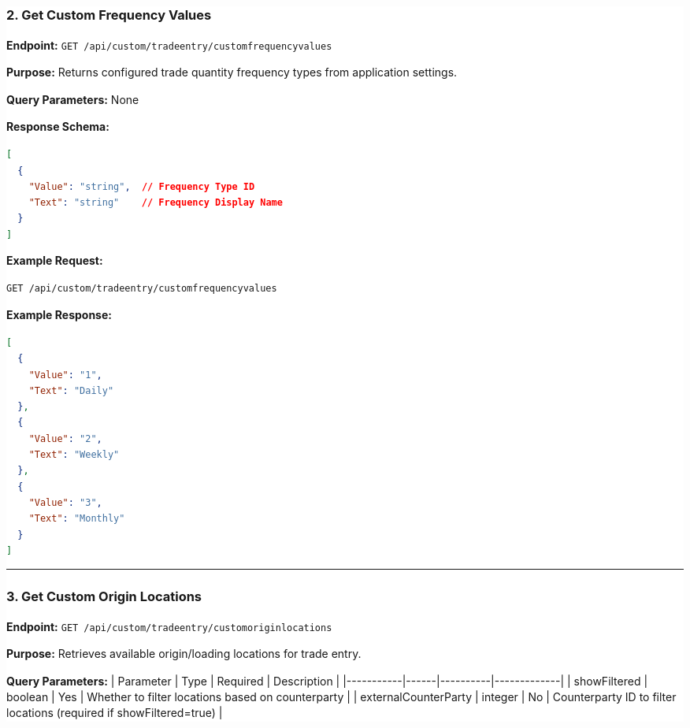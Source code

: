 
### 2. Get Custom Frequency Values
**Endpoint:** `GET /api/custom/tradeentry/customfrequencyvalues`

**Purpose:** Returns configured trade quantity frequency types from application settings.

**Query Parameters:** None

**Response Schema:**
```json
[
  {
    "Value": "string",  // Frequency Type ID
    "Text": "string"    // Frequency Display Name
  }
]
```

**Example Request:**
```bash
GET /api/custom/tradeentry/customfrequencyvalues
```

**Example Response:**
```json
[
  {
    "Value": "1",
    "Text": "Daily"
  },
  {
    "Value": "2",
    "Text": "Weekly"
  },
  {
    "Value": "3",
    "Text": "Monthly"
  }
]
```

---

### 3. Get Custom Origin Locations
**Endpoint:** `GET /api/custom/tradeentry/customoriginlocations`

**Purpose:** Retrieves available origin/loading locations for trade entry.

**Query Parameters:**
| Parameter | Type | Required | Description |
|-----------|------|----------|-------------|
| showFiltered | boolean | Yes | Whether to filter locations based on counterparty |
| externalCounterParty | integer | No | Counterparty ID to filter locations (required if showFiltered=true) |
